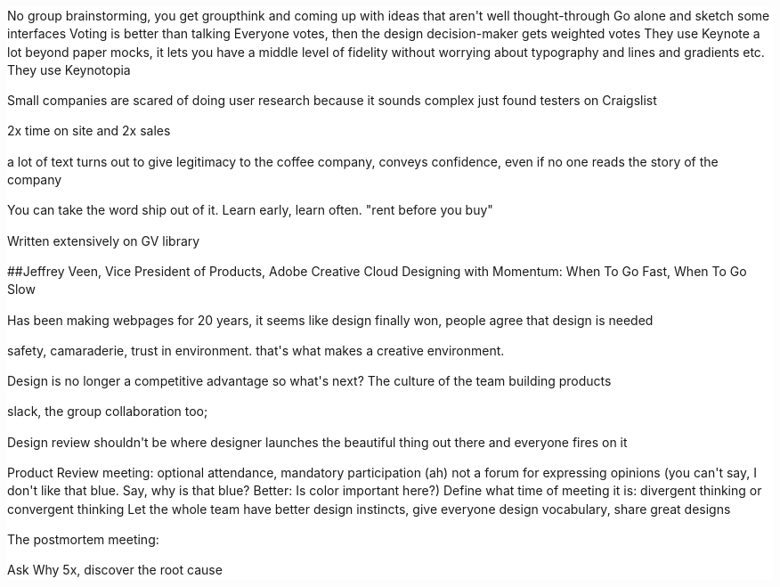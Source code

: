 No group brainstorming, you get groupthink and coming up with ideas that aren't well thought-through
Go alone and sketch some interfaces
Voting is better than talking
Everyone votes, then the design decision-maker gets weighted votes
They use Keynote a lot beyond paper mocks, it lets you have a middle level of fidelity without worrying about typography and lines and gradients etc. They use Keynotopia

Small companies are scared of doing user research because it sounds complex
just found testers on Craigslist

2x time on site and 2x sales


a lot of text turns out to give legitimacy to the coffee company, conveys confidence, even if no one reads the story of the company 


You can take the word ship out of it. Learn early, learn often. "rent before you buy"

Written extensively on GV library






##Jeffrey Veen, Vice President of Products, Adobe Creative Cloud
Designing with Momentum: When To Go Fast, When To Go Slow

Has been making webpages for 20 years, it seems like design finally won, people agree that design is needed

safety, camaraderie, trust in environment. that's what makes a creative environment.


Design is no longer a competitive advantage so what's next? The culture of the team building products

slack, the group collaboration too;

Design review shouldn't be where designer launches the beautiful thing out there and everyone fires on it

Product Review meeting:
optional attendance, mandatory participation (ah)
not a forum for expressing opinions (you can't say, I don't like that blue. Say, why is that blue? Better: Is color important here?)
Define what time of meeting it is: divergent thinking or convergent thinking 
Let the whole team have better design instincts, give everyone design vocabulary, share great designs


The postmortem meeting:

Ask Why 5x, discover the root cause









